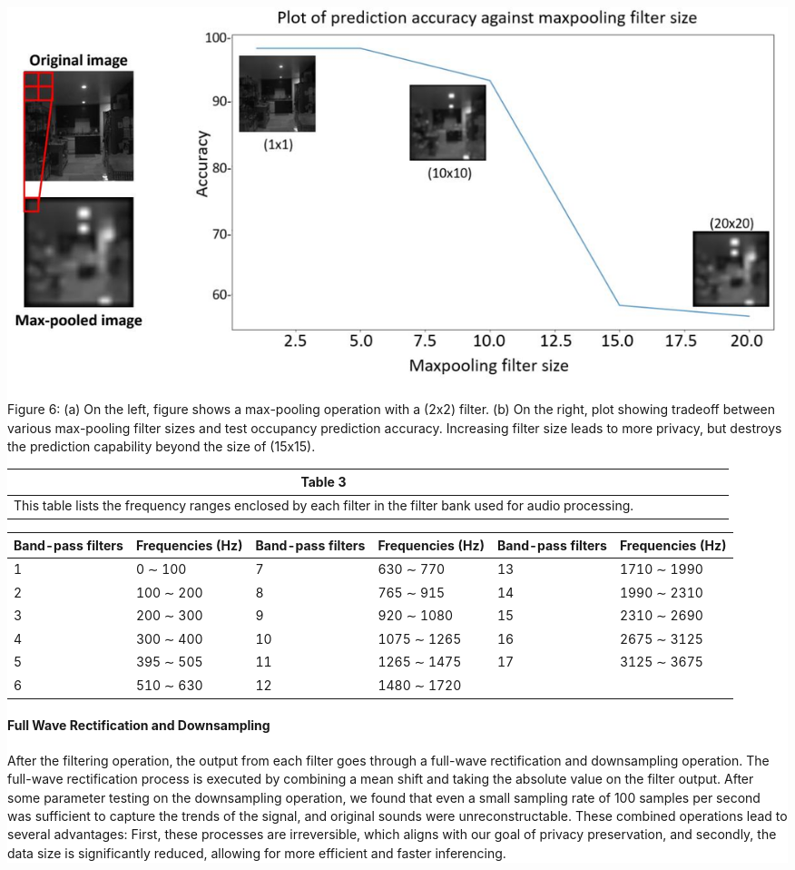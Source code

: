 ![](_page_11_Figure_1.jpeg)


Figure 6: (a) On the left, figure shows a max-pooling operation with a (2x2) filter. (b) On the right, plot showing tradeoff between various max-pooling filter sizes and test occupancy prediction accuracy. Increasing filter size leads to more privacy, but destroys the prediction capability beyond the size of (15x15).

| Table 3                                                                                                     |  |  |  |  |  |  |  |
|-------------------------------------------------------------------------------------------------------------|--|--|--|--|--|--|--|
| This table lists the frequency ranges enclosed by each filter in the filter bank used for audio processing. |  |  |  |  |  |  |  |

| Band-pass filters | Frequencies (Hz) | Band-pass filters | Frequencies (Hz) | Band-pass filters | Frequencies (Hz) |
|-------------------|------------------|-------------------|------------------|-------------------|------------------|
| 1                 | 0 ∼ 100          | 7                 | 630 ∼ 770        | 13                | 1710 ∼ 1990      |
| 2                 | 100 ∼ 200        | 8                 | 765 ∼ 915        | 14                | 1990 ∼ 2310      |
| 3                 | 200 ∼ 300        | 9                 | 920 ∼ 1080       | 15                | 2310 ∼ 2690      |
| 4                 | 300 ∼ 400        | 10                | 1075 ∼ 1265      | 16                | 2675 ∼ 3125      |
| 5                 | 395 ∼ 505        | 11                | 1265 ∼ 1475      | 17                | 3125 ∼ 3675      |
| 6                 | 510 ∼ 630        | 12                | 1480 ∼ 1720      |                   |                  |

#### Full Wave Rectification and Downsampling

After the filtering operation, the output from each filter goes through a full-wave rectification and downsampling operation. The full-wave rectification process is executed by combining a mean shift and taking the absolute value on the filter output. After some parameter testing on the downsampling operation, we found that even a small sampling rate of 100 samples per second was sufficient to capture the trends of the signal, and original sounds were unreconstructable. These combined operations lead to several advantages: First, these processes are irreversible, which aligns with our goal of privacy preservation, and secondly, the data size is significantly reduced, allowing for more efficient and faster inferencing.
